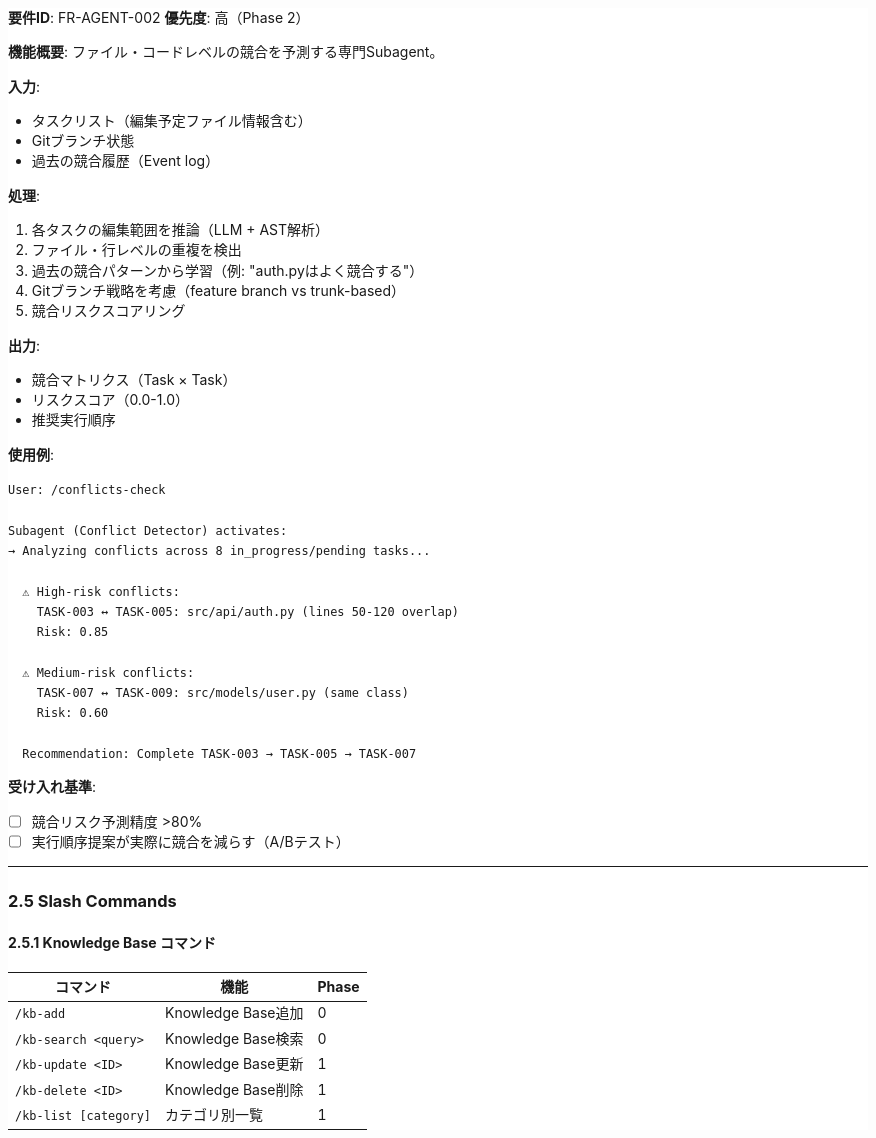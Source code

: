 **要件ID**: FR-AGENT-002
**優先度**: 高（Phase 2）

**機能概要**:
ファイル・コードレベルの競合を予測する専門Subagent。

**入力**:
- タスクリスト（編集予定ファイル情報含む）
- Gitブランチ状態
- 過去の競合履歴（Event log）

**処理**:
1. 各タスクの編集範囲を推論（LLM + AST解析）
2. ファイル・行レベルの重複を検出
3. 過去の競合パターンから学習（例: "auth.pyはよく競合する"）
4. Gitブランチ戦略を考慮（feature branch vs trunk-based）
5. 競合リスクスコアリング

**出力**:
- 競合マトリクス（Task × Task）
- リスクスコア（0.0-1.0）
- 推奨実行順序

**使用例**:
```
User: /conflicts-check

Subagent (Conflict Detector) activates:
→ Analyzing conflicts across 8 in_progress/pending tasks...

  ⚠️ High-risk conflicts:
    TASK-003 ↔ TASK-005: src/api/auth.py (lines 50-120 overlap)
    Risk: 0.85

  ⚠️ Medium-risk conflicts:
    TASK-007 ↔ TASK-009: src/models/user.py (same class)
    Risk: 0.60

  Recommendation: Complete TASK-003 → TASK-005 → TASK-007
```

**受け入れ基準**:
- [ ] 競合リスク予測精度 >80%
- [ ] 実行順序提案が実際に競合を減らす（A/Bテスト）

---

### 2.5 Slash Commands

#### 2.5.1 Knowledge Base コマンド

| コマンド | 機能 | Phase |
|---|---|---|
| `/kb-add` | Knowledge Base追加 | 0 |
| `/kb-search <query>` | Knowledge Base検索 | 0 |
| `/kb-update <ID>` | Knowledge Base更新 | 1 |
| `/kb-delete <ID>` | Knowledge Base削除 | 1 |
| `/kb-list [category]` | カテゴリ別一覧 | 1 |
